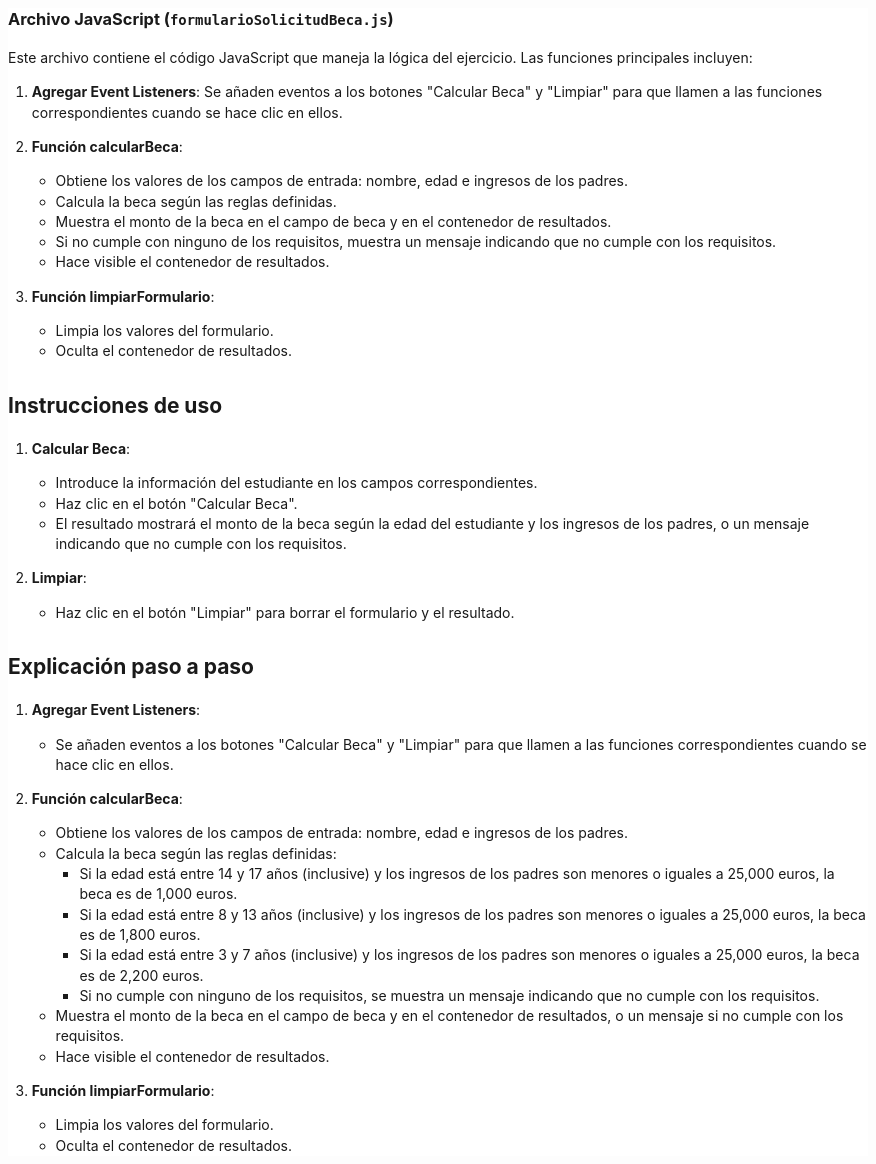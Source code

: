 ### Archivo JavaScript (`formularioSolicitudBeca.js`)

Este archivo contiene el código JavaScript que maneja la lógica del ejercicio. Las funciones principales incluyen:

1. **Agregar Event Listeners**: Se añaden eventos a los botones "Calcular Beca" y "Limpiar" para que llamen a las funciones correspondientes cuando se hace clic en ellos.

2. **Función calcularBeca**:
   - Obtiene los valores de los campos de entrada: nombre, edad e ingresos de los padres.
   - Calcula la beca según las reglas definidas.
   - Muestra el monto de la beca en el campo de beca y en el contenedor de resultados.
   - Si no cumple con ninguno de los requisitos, muestra un mensaje indicando que no cumple con los requisitos.
   - Hace visible el contenedor de resultados.

3. **Función limpiarFormulario**:
   - Limpia los valores del formulario.
   - Oculta el contenedor de resultados.

## Instrucciones de uso

1. **Calcular Beca**:
   - Introduce la información del estudiante en los campos correspondientes.
   - Haz clic en el botón "Calcular Beca".
   - El resultado mostrará el monto de la beca según la edad del estudiante y los ingresos de los padres, o un mensaje indicando que no cumple con los requisitos.

2. **Limpiar**:
   - Haz clic en el botón "Limpiar" para borrar el formulario y el resultado.

## Explicación paso a paso

1. **Agregar Event Listeners**:
   - Se añaden eventos a los botones "Calcular Beca" y "Limpiar" para que llamen a las funciones correspondientes cuando se hace clic en ellos.

2. **Función calcularBeca**:
   - Obtiene los valores de los campos de entrada: nombre, edad e ingresos de los padres.
   - Calcula la beca según las reglas definidas:
     - Si la edad está entre 14 y 17 años (inclusive) y los ingresos de los padres son menores o iguales a 25,000 euros, la beca es de 1,000 euros.
     - Si la edad está entre 8 y 13 años (inclusive) y los ingresos de los padres son menores o iguales a 25,000 euros, la beca es de 1,800 euros.
     - Si la edad está entre 3 y 7 años (inclusive) y los ingresos de los padres son menores o iguales a 25,000 euros, la beca es de 2,200 euros.
     - Si no cumple con ninguno de los requisitos, se muestra un mensaje indicando que no cumple con los requisitos.
   - Muestra el monto de la beca en el campo de beca y en el contenedor de resultados, o un mensaje si no cumple con los requisitos.
   - Hace visible el contenedor de resultados.

3. **Función limpiarFormulario**:
   - Limpia los valores del formulario.
   - Oculta el contenedor de resultados.